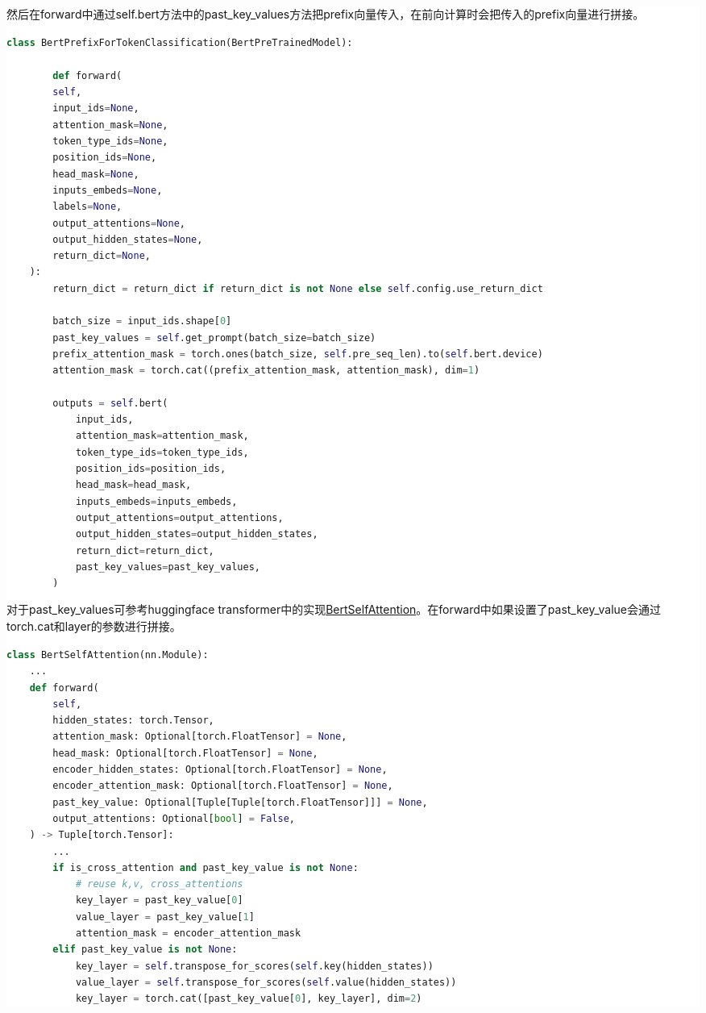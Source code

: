 然后在forward中通过self.bert方法中的past_key_values方法把prefix向量传入，在前向计算时会把传入的prefix向量进行拼接。
~~~python
class BertPrefixForTokenClassification(BertPreTrainedModel):    
        
        def forward(
        self,
        input_ids=None,
        attention_mask=None,
        token_type_ids=None,
        position_ids=None,
        head_mask=None,
        inputs_embeds=None,
        labels=None,
        output_attentions=None,
        output_hidden_states=None,
        return_dict=None,
    ):
        return_dict = return_dict if return_dict is not None else self.config.use_return_dict

        batch_size = input_ids.shape[0]
        past_key_values = self.get_prompt(batch_size=batch_size)
        prefix_attention_mask = torch.ones(batch_size, self.pre_seq_len).to(self.bert.device)
        attention_mask = torch.cat((prefix_attention_mask, attention_mask), dim=1)

        outputs = self.bert(
            input_ids,
            attention_mask=attention_mask,
            token_type_ids=token_type_ids,
            position_ids=position_ids,
            head_mask=head_mask,
            inputs_embeds=inputs_embeds,
            output_attentions=output_attentions,
            output_hidden_states=output_hidden_states,
            return_dict=return_dict,
            past_key_values=past_key_values,
        )
~~~

对于past_key_values可参考huggingface transformer中的实现[BertSelfAttention](https://github.com/huggingface/transformers/blob/main/src/transformers/models/bert/modeling_bert.py)。在forward中如果设置了past_key_value会通过torch.cat和layer的参数进行拼接。

~~~python
class BertSelfAttention(nn.Module):
    ...
    def forward(
        self,
        hidden_states: torch.Tensor,
        attention_mask: Optional[torch.FloatTensor] = None,
        head_mask: Optional[torch.FloatTensor] = None,
        encoder_hidden_states: Optional[torch.FloatTensor] = None,
        encoder_attention_mask: Optional[torch.FloatTensor] = None,
        past_key_value: Optional[Tuple[Tuple[torch.FloatTensor]]] = None,
        output_attentions: Optional[bool] = False,
    ) -> Tuple[torch.Tensor]:
        ...
        if is_cross_attention and past_key_value is not None:
            # reuse k,v, cross_attentions
            key_layer = past_key_value[0]
            value_layer = past_key_value[1]
            attention_mask = encoder_attention_mask
        elif past_key_value is not None:
            key_layer = self.transpose_for_scores(self.key(hidden_states))
            value_layer = self.transpose_for_scores(self.value(hidden_states))
            key_layer = torch.cat([past_key_value[0], key_layer], dim=2)
~~~
